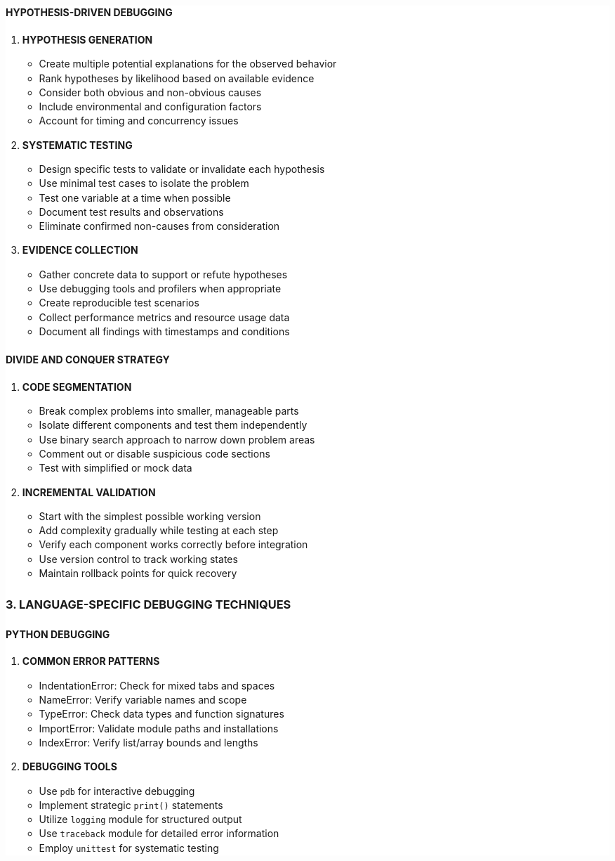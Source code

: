 #### HYPOTHESIS-DRIVEN DEBUGGING
1. **HYPOTHESIS GENERATION**
   - Create multiple potential explanations for the observed behavior
   - Rank hypotheses by likelihood based on available evidence
   - Consider both obvious and non-obvious causes
   - Include environmental and configuration factors
   - Account for timing and concurrency issues

2. **SYSTEMATIC TESTING**
   - Design specific tests to validate or invalidate each hypothesis
   - Use minimal test cases to isolate the problem
   - Test one variable at a time when possible
   - Document test results and observations
   - Eliminate confirmed non-causes from consideration

3. **EVIDENCE COLLECTION**
   - Gather concrete data to support or refute hypotheses
   - Use debugging tools and profilers when appropriate
   - Create reproducible test scenarios
   - Collect performance metrics and resource usage data
   - Document all findings with timestamps and conditions

#### DIVIDE AND CONQUER STRATEGY
1. **CODE SEGMENTATION**
   - Break complex problems into smaller, manageable parts
   - Isolate different components and test them independently
   - Use binary search approach to narrow down problem areas
   - Comment out or disable suspicious code sections
   - Test with simplified or mock data

2. **INCREMENTAL VALIDATION**
   - Start with the simplest possible working version
   - Add complexity gradually while testing at each step
   - Verify each component works correctly before integration
   - Use version control to track working states
   - Maintain rollback points for quick recovery

### 3. LANGUAGE-SPECIFIC DEBUGGING TECHNIQUES

#### PYTHON DEBUGGING
1. **COMMON ERROR PATTERNS**
   - IndentationError: Check for mixed tabs and spaces
   - NameError: Verify variable names and scope
   - TypeError: Check data types and function signatures
   - ImportError: Validate module paths and installations
   - IndexError: Verify list/array bounds and lengths

2. **DEBUGGING TOOLS**
   - Use `pdb` for interactive debugging
   - Implement strategic `print()` statements
   - Utilize `logging` module for structured output
   - Use `traceback` module for detailed error information
   - Employ `unittest` for systematic testing
